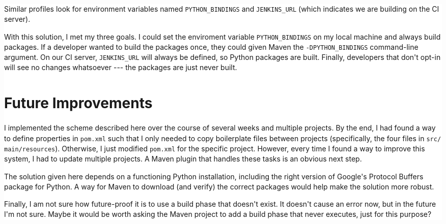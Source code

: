 Similar profiles look for environment variables named `PYTHON_BINDINGS`
and `JENKINS_URL` (which indicates we are building on the CI server).

With this solution, I met my three goals. I could set the enviroment
variable `PYTHON_BINDINGS` on my local machine and always build
packages. If a developer wanted to build the packages once, they could
given Maven the `-DPYTHON_BINDINGS` command-line argument. On our CI
server, `JENKINS_URL` will always be defined, so Python packages are
built. Finally, developers that don't opt-in will see no changes 
whatsoever --- the packages are just never built.

# Future Improvements

I implemented the scheme described here over the course of several
weeks and multiple projects. By the end, I had found a way to define
properties in `pom.xml` such that I only needed to copy boilerplate
files between projects (specifically, the four files in
`src/main/resources`). Otherwise, I just modified `pom.xml` for the
specific project. However, every time I found a way to improve this
system, I had to update multiple projects. A Maven plugin that handles
these tasks is an obvious next step.

The solution given here depends on a functioning Python installation,
including the right version of Google's Protocol Buffers package for
Python. A way for Maven to download (and verify) the correct packages
would help make the solution more robust.

Finally, I am not sure how future-proof it is to use a build phase that 
doesn't exist. It doesn't cause an error now, but in the future I'm not 
sure. Maybe it would be worth asking the Maven project to add a build
phase that never executes, just for this purpose?

